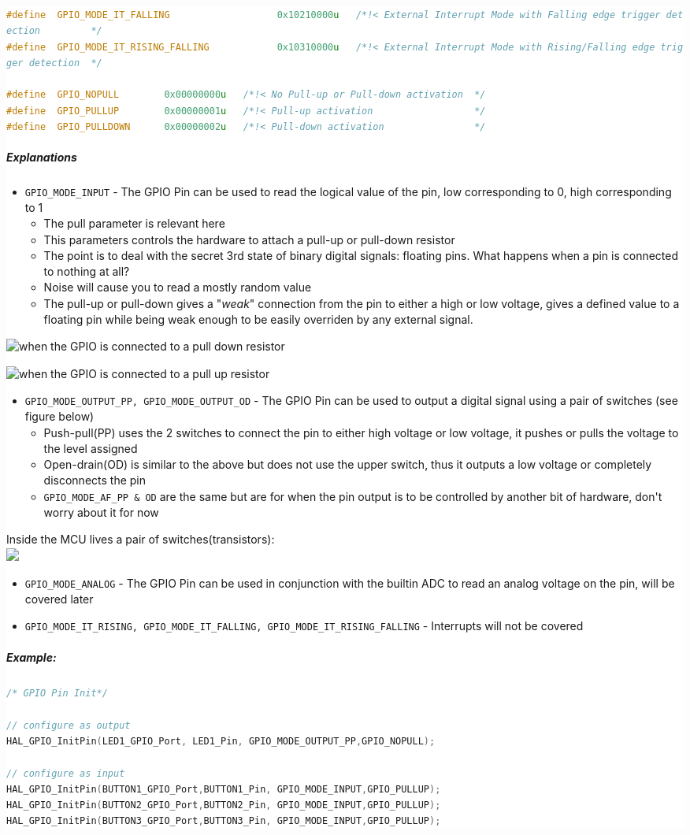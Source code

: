 ```C
#define  GPIO_MODE_IT_FALLING                   0x10210000u   /*!< External Interrupt Mode with Falling edge trigger detection         */
#define  GPIO_MODE_IT_RISING_FALLING            0x10310000u   /*!< External Interrupt Mode with Rising/Falling edge trigger detection  */

#define  GPIO_NOPULL        0x00000000u   /*!< No Pull-up or Pull-down activation  */
#define  GPIO_PULLUP        0x00000001u   /*!< Pull-up activation                  */
#define  GPIO_PULLDOWN      0x00000002u   /*!< Pull-down activation                */
```
  
##### Explanations

- `GPIO_MODE_INPUT` - The GPIO Pin can be used to read the logical value of the pin, low corresponding to 0, high corresponding to 1
    - The pull parameter is relevant here
    - This parameters controls the hardware to attach a pull-up or pull-down resistor
    - The point is to deal with the secret 3rd state of binary digital signals: floating pins. What happens when a pin is connected to nothing at all?
    - Noise will cause you to read a mostly random value
    - The pull-up or pull-down gives a "*weak*" connection from the pin to either a high or low voltage, gives a defined value to a floating pin while being weak enough to be easily overriden by any external signal.

![when the GPIO is connected to a pull down resistor](https://i.imgur.com/sd7FdFC.jpg)

![when the GPIO is connected to a pull up resistor](https://i.imgur.com/iS3Od90.jpg)

- `GPIO_MODE_OUTPUT_PP, GPIO_MODE_OUTPUT_OD` - The GPIO Pin can be used to output a digital signal using a pair of switches (see figure below)
    - Push-pull(PP) uses the 2 switches to connect the pin to either high voltage or low voltage, it pushes or pulls the voltage to the level assigned
    - Open-drain(OD) is similar to the above but does not use the upper switch, thus it outputs a low voltage or completely disconnects the pin
    - `GPIO_MODE_AF_PP & OD` are the same but are for when the pin output is to be controlled by another bit of hardware, don't worry about it for now

Inside the MCU lives a pair of switches(transistors):<br>
![](https://i.imgur.com/UerwY9k.png)

- `GPIO_MODE_ANALOG` - The GPIO Pin can be used in conjunction with the builtin ADC to read an analog voltage on the pin, will be covered later

- `GPIO_MODE_IT_RISING, GPIO_MODE_IT_FALLING, GPIO_MODE_IT_RISING_FALLING` - Interrupts will not be covered

##### Example:
```C
/* GPIO Pin Init*/

// configure as output
HAL_GPIO_InitPin(LED1_GPIO_Port, LED1_Pin, GPIO_MODE_OUTPUT_PP,GPIO_NOPULL);

// configure as input
HAL_GPIO_InitPin(BUTTON1_GPIO_Port,BUTTON1_Pin, GPIO_MODE_INPUT,GPIO_PULLUP);
HAL_GPIO_InitPin(BUTTON2_GPIO_Port,BUTTON2_Pin, GPIO_MODE_INPUT,GPIO_PULLUP);
HAL_GPIO_InitPin(BUTTON3_GPIO_Port,BUTTON3_Pin, GPIO_MODE_INPUT,GPIO_PULLUP);
```
